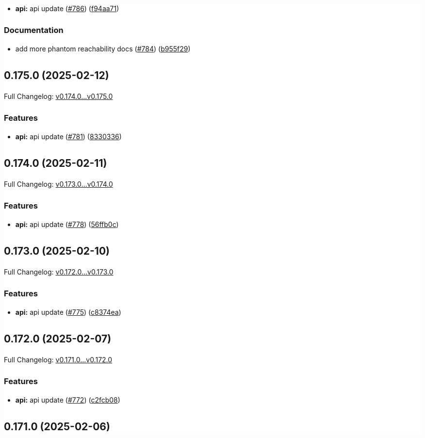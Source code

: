 * **api:** api update ([#786](https://github.com/Increase/increase-kotlin/issues/786)) ([f94aa71](https://github.com/Increase/increase-kotlin/commit/f94aa71a42bd650d784e12062f3f8fa61267be28))


### Documentation

* add more phantom reachability docs ([#784](https://github.com/Increase/increase-kotlin/issues/784)) ([b955f29](https://github.com/Increase/increase-kotlin/commit/b955f299bb0808316db9633f01c7aea9fc9da322))

## 0.175.0 (2025-02-12)

Full Changelog: [v0.174.0...v0.175.0](https://github.com/Increase/increase-kotlin/compare/v0.174.0...v0.175.0)

### Features

* **api:** api update ([#781](https://github.com/Increase/increase-kotlin/issues/781)) ([8330336](https://github.com/Increase/increase-kotlin/commit/83303361097a423fbff5d88609993a11b259079b))

## 0.174.0 (2025-02-11)

Full Changelog: [v0.173.0...v0.174.0](https://github.com/Increase/increase-kotlin/compare/v0.173.0...v0.174.0)

### Features

* **api:** api update ([#778](https://github.com/Increase/increase-kotlin/issues/778)) ([56ffb0c](https://github.com/Increase/increase-kotlin/commit/56ffb0c82f62dc5efa7ce0b4f7851bb8bcfafea7))

## 0.173.0 (2025-02-10)

Full Changelog: [v0.172.0...v0.173.0](https://github.com/Increase/increase-kotlin/compare/v0.172.0...v0.173.0)

### Features

* **api:** api update ([#775](https://github.com/Increase/increase-kotlin/issues/775)) ([c8374ea](https://github.com/Increase/increase-kotlin/commit/c8374ea5a18da1b500fdf81dd37d6e22c8ec197e))

## 0.172.0 (2025-02-07)

Full Changelog: [v0.171.0...v0.172.0](https://github.com/Increase/increase-kotlin/compare/v0.171.0...v0.172.0)

### Features

* **api:** api update ([#772](https://github.com/Increase/increase-kotlin/issues/772)) ([c2fcb08](https://github.com/Increase/increase-kotlin/commit/c2fcb08faf89c6ded83c5a1d1a30e36e4e644dd3))

## 0.171.0 (2025-02-06)
